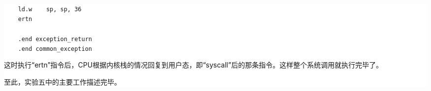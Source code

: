 ```
    ld.w    sp, sp, 36
    ertn

    .end exception_return
    .end common_exception
```

这时执行“ertn”指令后，CPU根据内核栈的情况回复到用户态，即“syscall”后的那条指令。这样整个系统调用就执行完毕了。

至此，实验五中的主要工作描述完毕。
